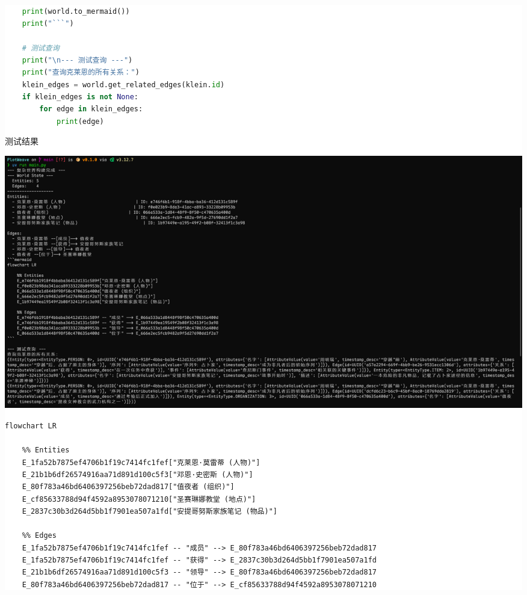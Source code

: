 ````python
    print(world.to_mermaid())
    print("```")

    # 测试查询
    print("\n--- 测试查询 ---")
    print("查询克莱恩的所有关系：")
    klein_edges = world.get_related_edges(klein.id)
    if klein_edges is not None:
        for edge in klein_edges:
            print(edge)
````

测试结果

![result](world-graph-test.png)

```mermaid
flowchart LR

    %% Entities
    E_1fa52b7875ef4706b1f19c7414fc1fef["克莱恩·莫雷蒂 (人物)"]
    E_21b1b6df26574916aa71d891d100c5f3["邓恩·史密斯 (人物)"]
    E_80f783a46bd6406397256beb72dad817["值夜者 (组织)"]
    E_cf85633788d94f4592a8953078071210["圣赛琳娜教堂 (地点)"]
    E_2837c30b3d264d5bb1f7901ea507a1fd["安提哥努斯家族笔记 (物品)"]

    %% Edges
    E_1fa52b7875ef4706b1f19c7414fc1fef -- "成员" --> E_80f783a46bd6406397256beb72dad817
    E_1fa52b7875ef4706b1f19c7414fc1fef -- "获得" --> E_2837c30b3d264d5bb1f7901ea507a1fd
    E_21b1b6df26574916aa71d891d100c5f3 -- "领导" --> E_80f783a46bd6406397256beb72dad817
    E_80f783a46bd6406397256beb72dad817 -- "位于" --> E_cf85633788d94f4592a8953078071210
```
